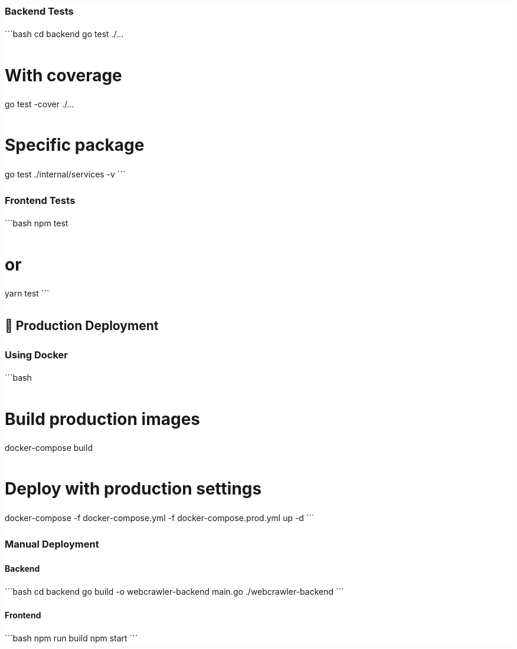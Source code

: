 ### Backend Tests
\`\`\`bash
cd backend
go test ./...

# With coverage
go test -cover ./...

# Specific package
go test ./internal/services -v
\`\`\`

### Frontend Tests
\`\`\`bash
npm test
# or
yarn test
\`\`\`

## 🚀 Production Deployment

### Using Docker
\`\`\`bash
# Build production images
docker-compose build

# Deploy with production settings
docker-compose -f docker-compose.yml -f docker-compose.prod.yml up -d
\`\`\`

### Manual Deployment

#### Backend
\`\`\`bash
cd backend
go build -o webcrawler-backend main.go
./webcrawler-backend
\`\`\`

#### Frontend
\`\`\`bash
npm run build
npm start
\`\`\`
